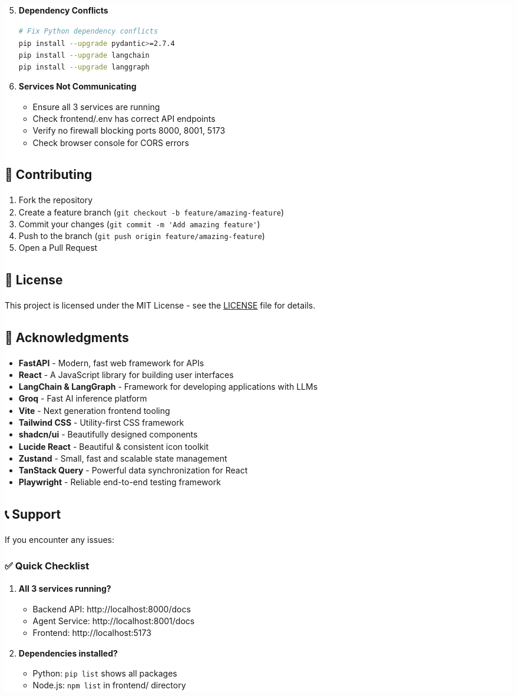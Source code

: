5. **Dependency Conflicts**
   ```bash
   # Fix Python dependency conflicts
   pip install --upgrade pydantic>=2.7.4
   pip install --upgrade langchain
   pip install --upgrade langgraph
   ```

6. **Services Not Communicating**
   - Ensure all 3 services are running
   - Check frontend/.env has correct API endpoints
   - Verify no firewall blocking ports 8000, 8001, 5173
   - Check browser console for CORS errors

## 🤝 Contributing

1. Fork the repository
2. Create a feature branch (`git checkout -b feature/amazing-feature`)
3. Commit your changes (`git commit -m 'Add amazing feature'`)
4. Push to the branch (`git push origin feature/amazing-feature`)
5. Open a Pull Request

## 📄 License

This project is licensed under the MIT License - see the [LICENSE](LICENSE) file for details.

## 🙏 Acknowledgments

- **FastAPI** - Modern, fast web framework for APIs
- **React** - A JavaScript library for building user interfaces
- **LangChain & LangGraph** - Framework for developing applications with LLMs
- **Groq** - Fast AI inference platform
- **Vite** - Next generation frontend tooling
- **Tailwind CSS** - Utility-first CSS framework
- **shadcn/ui** - Beautifully designed components
- **Lucide React** - Beautiful & consistent icon toolkit
- **Zustand** - Small, fast and scalable state management
- **TanStack Query** - Powerful data synchronization for React
- **Playwright** - Reliable end-to-end testing framework

## 📞 Support

If you encounter any issues:

### ✅ Quick Checklist
1. **All 3 services running?**
   - Backend API: http://localhost:8000/docs
   - Agent Service: http://localhost:8001/docs
   - Frontend: http://localhost:5173

2. **Dependencies installed?**
   - Python: `pip list` shows all packages
   - Node.js: `npm list` in frontend/ directory
